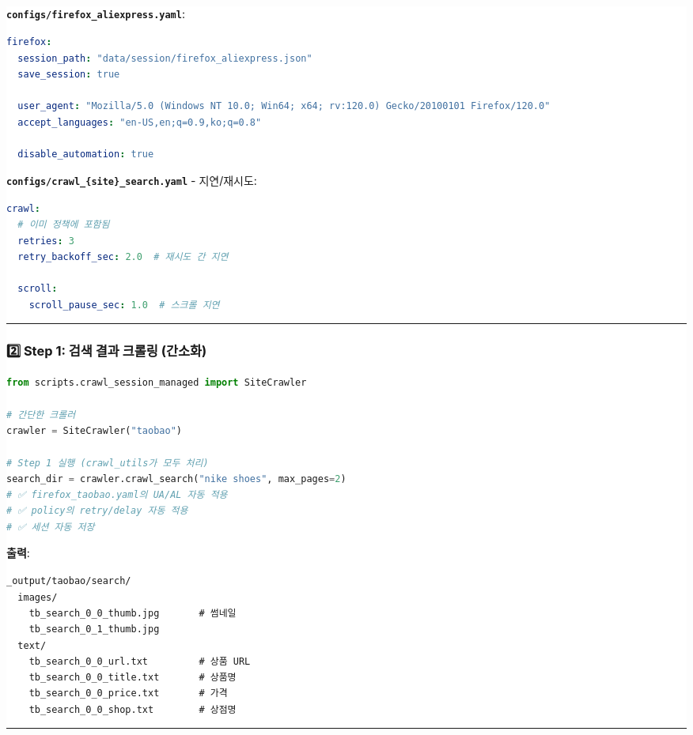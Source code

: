 **`configs/firefox_aliexpress.yaml`**:
```yaml
firefox:
  session_path: "data/session/firefox_aliexpress.json"
  save_session: true
  
  user_agent: "Mozilla/5.0 (Windows NT 10.0; Win64; x64; rv:120.0) Gecko/20100101 Firefox/120.0"
  accept_languages: "en-US,en;q=0.9,ko;q=0.8"
  
  disable_automation: true
```

**`configs/crawl_{site}_search.yaml`** - 지연/재시도:
```yaml
crawl:
  # 이미 정책에 포함됨
  retries: 3
  retry_backoff_sec: 2.0  # 재시도 간 지연
  
  scroll:
    scroll_pause_sec: 1.0  # 스크롤 지연
```

---

### 2️⃣ **Step 1: 검색 결과 크롤링 (간소화)**

```python
from scripts.crawl_session_managed import SiteCrawler

# 간단한 크롤러
crawler = SiteCrawler("taobao")

# Step 1 실행 (crawl_utils가 모두 처리)
search_dir = crawler.crawl_search("nike shoes", max_pages=2)
# ✅ firefox_taobao.yaml의 UA/AL 자동 적용
# ✅ policy의 retry/delay 자동 적용
# ✅ 세션 자동 저장
```

**출력**:
```
_output/taobao/search/
  images/
    tb_search_0_0_thumb.jpg       # 썸네일
    tb_search_0_1_thumb.jpg
  text/
    tb_search_0_0_url.txt         # 상품 URL
    tb_search_0_0_title.txt       # 상품명
    tb_search_0_0_price.txt       # 가격
    tb_search_0_0_shop.txt        # 상점명
```

---
